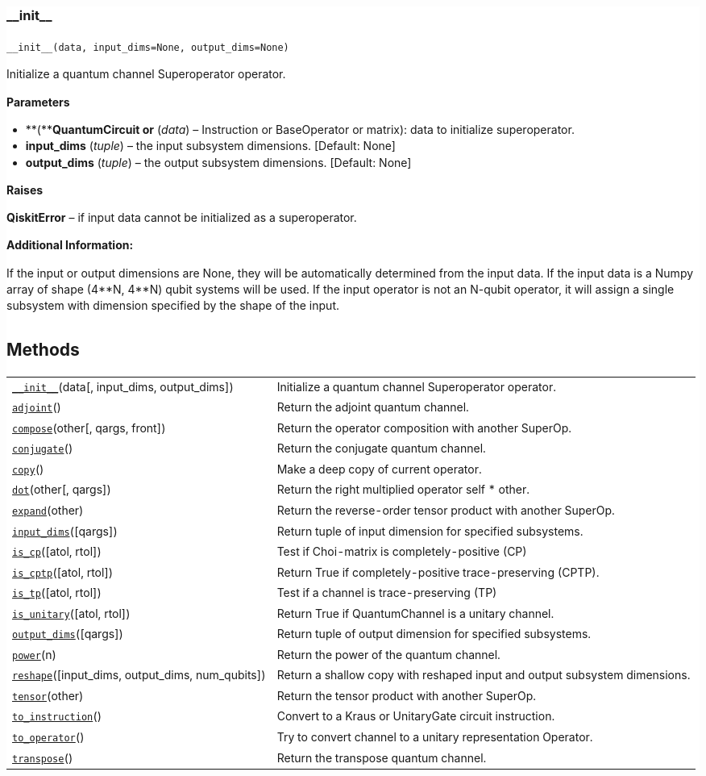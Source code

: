 ### \_\_init\_\_

<span id="qiskit.quantum_info.SuperOp.__init__" />

`__init__(data, input_dims=None, output_dims=None)`

Initialize a quantum channel Superoperator operator.

**Parameters**

*   \*\*(\*\***QuantumCircuit or** (*data*) – Instruction or BaseOperator or matrix): data to initialize superoperator.
*   **input\_dims** (*tuple*) – the input subsystem dimensions. \[Default: None]
*   **output\_dims** (*tuple*) – the output subsystem dimensions. \[Default: None]

**Raises**

**QiskitError** – if input data cannot be initialized as a superoperator.

**Additional Information:**

If the input or output dimensions are None, they will be automatically determined from the input data. If the input data is a Numpy array of shape (4\*\*N, 4\*\*N) qubit systems will be used. If the input operator is not an N-qubit operator, it will assign a single subsystem with dimension specified by the shape of the input.

## Methods

|                                                                                                                                    |                                                                            |
| ---------------------------------------------------------------------------------------------------------------------------------- | -------------------------------------------------------------------------- |
| [`__init__`](#qiskit.quantum_info.SuperOp.__init__ "qiskit.quantum_info.SuperOp.__init__")(data\[, input\_dims, output\_dims])     | Initialize a quantum channel Superoperator operator.                       |
| [`adjoint`](#qiskit.quantum_info.SuperOp.adjoint "qiskit.quantum_info.SuperOp.adjoint")()                                          | Return the adjoint quantum channel.                                        |
| [`compose`](#qiskit.quantum_info.SuperOp.compose "qiskit.quantum_info.SuperOp.compose")(other\[, qargs, front])                    | Return the operator composition with another SuperOp.                      |
| [`conjugate`](#qiskit.quantum_info.SuperOp.conjugate "qiskit.quantum_info.SuperOp.conjugate")()                                    | Return the conjugate quantum channel.                                      |
| [`copy`](#qiskit.quantum_info.SuperOp.copy "qiskit.quantum_info.SuperOp.copy")()                                                   | Make a deep copy of current operator.                                      |
| [`dot`](#qiskit.quantum_info.SuperOp.dot "qiskit.quantum_info.SuperOp.dot")(other\[, qargs])                                       | Return the right multiplied operator self \* other.                        |
| [`expand`](#qiskit.quantum_info.SuperOp.expand "qiskit.quantum_info.SuperOp.expand")(other)                                        | Return the reverse-order tensor product with another SuperOp.              |
| [`input_dims`](#qiskit.quantum_info.SuperOp.input_dims "qiskit.quantum_info.SuperOp.input_dims")(\[qargs])                         | Return tuple of input dimension for specified subsystems.                  |
| [`is_cp`](#qiskit.quantum_info.SuperOp.is_cp "qiskit.quantum_info.SuperOp.is_cp")(\[atol, rtol])                                   | Test if Choi-matrix is completely-positive (CP)                            |
| [`is_cptp`](#qiskit.quantum_info.SuperOp.is_cptp "qiskit.quantum_info.SuperOp.is_cptp")(\[atol, rtol])                             | Return True if completely-positive trace-preserving (CPTP).                |
| [`is_tp`](#qiskit.quantum_info.SuperOp.is_tp "qiskit.quantum_info.SuperOp.is_tp")(\[atol, rtol])                                   | Test if a channel is trace-preserving (TP)                                 |
| [`is_unitary`](#qiskit.quantum_info.SuperOp.is_unitary "qiskit.quantum_info.SuperOp.is_unitary")(\[atol, rtol])                    | Return True if QuantumChannel is a unitary channel.                        |
| [`output_dims`](#qiskit.quantum_info.SuperOp.output_dims "qiskit.quantum_info.SuperOp.output_dims")(\[qargs])                      | Return tuple of output dimension for specified subsystems.                 |
| [`power`](#qiskit.quantum_info.SuperOp.power "qiskit.quantum_info.SuperOp.power")(n)                                               | Return the power of the quantum channel.                                   |
| [`reshape`](#qiskit.quantum_info.SuperOp.reshape "qiskit.quantum_info.SuperOp.reshape")(\[input\_dims, output\_dims, num\_qubits]) | Return a shallow copy with reshaped input and output subsystem dimensions. |
| [`tensor`](#qiskit.quantum_info.SuperOp.tensor "qiskit.quantum_info.SuperOp.tensor")(other)                                        | Return the tensor product with another SuperOp.                            |
| [`to_instruction`](#qiskit.quantum_info.SuperOp.to_instruction "qiskit.quantum_info.SuperOp.to_instruction")()                     | Convert to a Kraus or UnitaryGate circuit instruction.                     |
| [`to_operator`](#qiskit.quantum_info.SuperOp.to_operator "qiskit.quantum_info.SuperOp.to_operator")()                              | Try to convert channel to a unitary representation Operator.               |
| [`transpose`](#qiskit.quantum_info.SuperOp.transpose "qiskit.quantum_info.SuperOp.transpose")()                                    | Return the transpose quantum channel.                                      |
